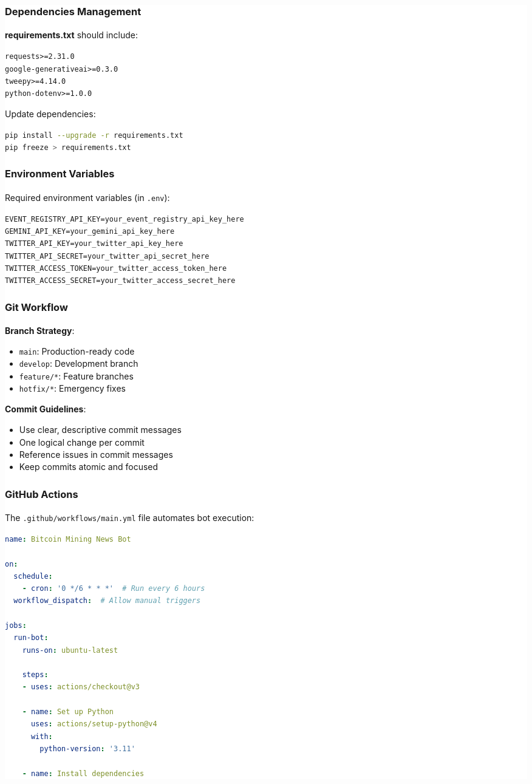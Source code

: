 ### Dependencies Management

**requirements.txt** should include:
```
requests>=2.31.0
google-generativeai>=0.3.0
tweepy>=4.14.0
python-dotenv>=1.0.0
```

Update dependencies:
```bash
pip install --upgrade -r requirements.txt
pip freeze > requirements.txt
```

### Environment Variables

Required environment variables (in `.env`):
```
EVENT_REGISTRY_API_KEY=your_event_registry_api_key_here
GEMINI_API_KEY=your_gemini_api_key_here
TWITTER_API_KEY=your_twitter_api_key_here
TWITTER_API_SECRET=your_twitter_api_secret_here
TWITTER_ACCESS_TOKEN=your_twitter_access_token_here
TWITTER_ACCESS_SECRET=your_twitter_access_secret_here
```

### Git Workflow

**Branch Strategy**:
- `main`: Production-ready code
- `develop`: Development branch
- `feature/*`: Feature branches
- `hotfix/*`: Emergency fixes

**Commit Guidelines**:
- Use clear, descriptive commit messages
- One logical change per commit
- Reference issues in commit messages
- Keep commits atomic and focused

### GitHub Actions

The `.github/workflows/main.yml` file automates bot execution:

```yaml
name: Bitcoin Mining News Bot

on:
  schedule:
    - cron: '0 */6 * * *'  # Run every 6 hours
  workflow_dispatch:  # Allow manual triggers

jobs:
  run-bot:
    runs-on: ubuntu-latest
    
    steps:
    - uses: actions/checkout@v3
    
    - name: Set up Python
      uses: actions/setup-python@v4
      with:
        python-version: '3.11'
    
    - name: Install dependencies
```